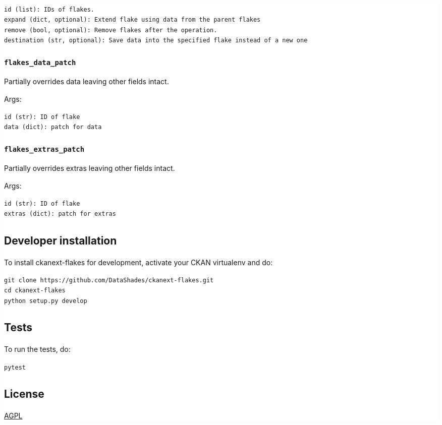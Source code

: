     id (list): IDs of flakes.
    expand (dict, optional): Extend flake using data from the parent flakes
    remove (bool, optional): Remove flakes after the operation.
    destination (str, optional): Save data into the specified flake instead of a new one

### `flakes_data_patch`

Partially overrides data leaving other fields intact.

Args:

    id (str): ID of flake
    data (dict): patch for data


### `flakes_extras_patch`

Partially overrides extras leaving other fields intact.

Args:

    id (str): ID of flake
    extras (dict): patch for extras

## Developer installation

To install ckanext-flakes for development, activate your CKAN virtualenv and
do:

    git clone https://github.com/DataShades/ckanext-flakes.git
    cd ckanext-flakes
    python setup.py develop


## Tests

To run the tests, do:

    pytest

## License

[AGPL](https://www.gnu.org/licenses/agpl-3.0.en.html)
